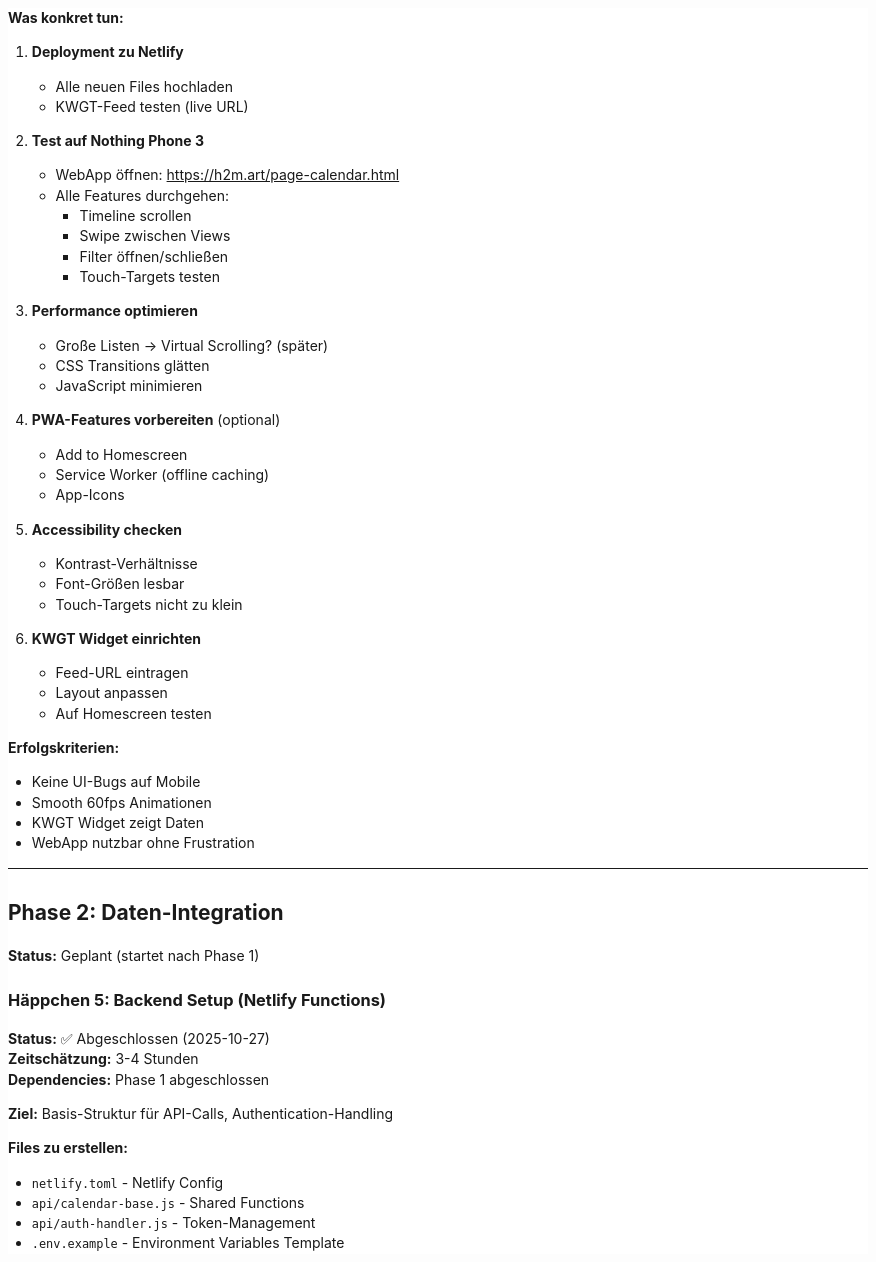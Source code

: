 **Was konkret tun:**

1. **Deployment zu Netlify**
   - Alle neuen Files hochladen
   - KWGT-Feed testen (live URL)

2. **Test auf Nothing Phone 3**
   - WebApp öffnen: https://h2m.art/page-calendar.html
   - Alle Features durchgehen:
     - Timeline scrollen
     - Swipe zwischen Views
     - Filter öffnen/schließen
     - Touch-Targets testen

3. **Performance optimieren**
   - Große Listen → Virtual Scrolling? (später)
   - CSS Transitions glätten
   - JavaScript minimieren
   
4. **PWA-Features vorbereiten** (optional)
   - Add to Homescreen
   - Service Worker (offline caching)
   - App-Icons
   
5. **Accessibility checken**
   - Kontrast-Verhältnisse
   - Font-Größen lesbar
   - Touch-Targets nicht zu klein

6. **KWGT Widget einrichten**
   - Feed-URL eintragen
   - Layout anpassen
   - Auf Homescreen testen

**Erfolgskriterien:**
- Keine UI-Bugs auf Mobile
- Smooth 60fps Animationen
- KWGT Widget zeigt Daten
- WebApp nutzbar ohne Frustration

---

## Phase 2: Daten-Integration

**Status:** Geplant (startet nach Phase 1)

### Häppchen 5: Backend Setup (Netlify Functions)

**Status:** ✅ Abgeschlossen (2025-10-27)  
**Zeitschätzung:** 3-4 Stunden  
**Dependencies:** Phase 1 abgeschlossen

**Ziel:** Basis-Struktur für API-Calls, Authentication-Handling

**Files zu erstellen:**
- `netlify.toml` - Netlify Config
- `api/calendar-base.js` - Shared Functions
- `api/auth-handler.js` - Token-Management
- `.env.example` - Environment Variables Template
